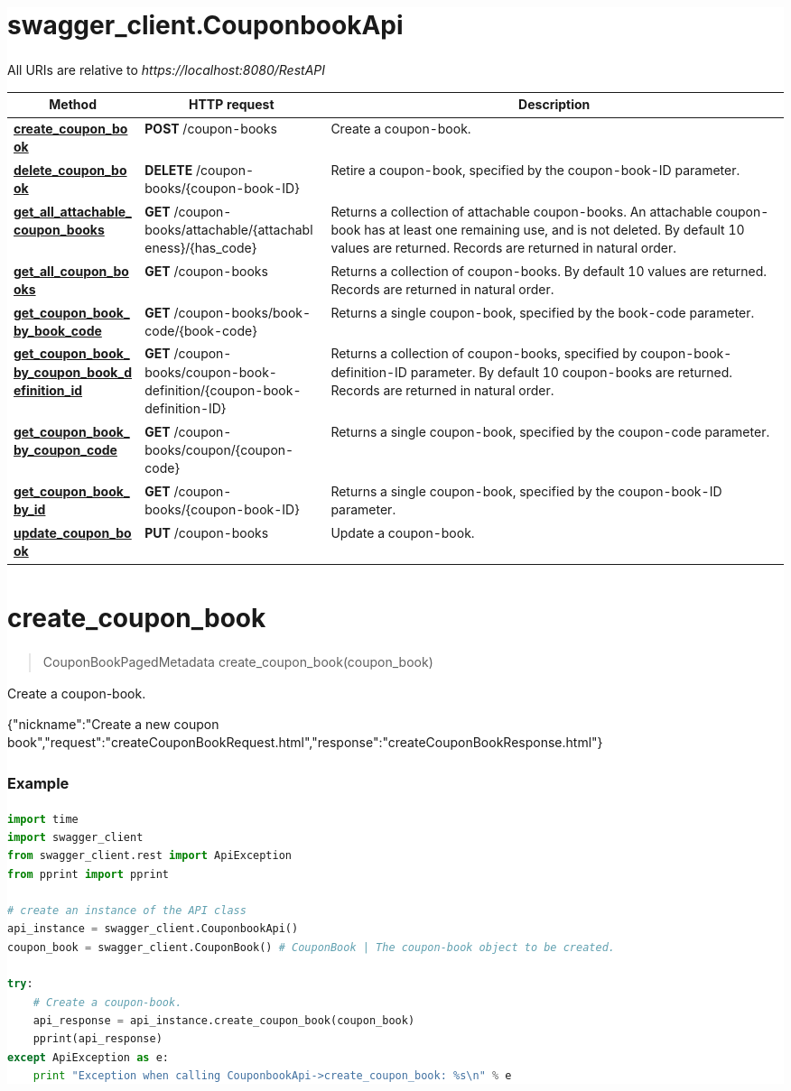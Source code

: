 # swagger_client.CouponbookApi

All URIs are relative to *https://localhost:8080/RestAPI*

Method | HTTP request | Description
------------- | ------------- | -------------
[**create_coupon_book**](CouponbookApi.md#create_coupon_book) | **POST** /coupon-books | Create a coupon-book.
[**delete_coupon_book**](CouponbookApi.md#delete_coupon_book) | **DELETE** /coupon-books/{coupon-book-ID} | Retire a coupon-book, specified by the coupon-book-ID parameter.
[**get_all_attachable_coupon_books**](CouponbookApi.md#get_all_attachable_coupon_books) | **GET** /coupon-books/attachable/{attachableness}/{has_code} | Returns a collection of attachable coupon-books. An attachable coupon-book has at least one remaining use, and is not deleted. By default 10 values are returned. Records are returned in natural order.
[**get_all_coupon_books**](CouponbookApi.md#get_all_coupon_books) | **GET** /coupon-books | Returns a collection of coupon-books. By default 10 values are returned. Records are returned in natural order.
[**get_coupon_book_by_book_code**](CouponbookApi.md#get_coupon_book_by_book_code) | **GET** /coupon-books/book-code/{book-code} | Returns a single coupon-book, specified by the book-code parameter.
[**get_coupon_book_by_coupon_book_definition_id**](CouponbookApi.md#get_coupon_book_by_coupon_book_definition_id) | **GET** /coupon-books/coupon-book-definition/{coupon-book-definition-ID} | Returns a collection of coupon-books, specified by coupon-book-definition-ID parameter. By default 10 coupon-books are returned. Records are returned in natural order.
[**get_coupon_book_by_coupon_code**](CouponbookApi.md#get_coupon_book_by_coupon_code) | **GET** /coupon-books/coupon/{coupon-code} | Returns a single coupon-book, specified by the coupon-code parameter.
[**get_coupon_book_by_id**](CouponbookApi.md#get_coupon_book_by_id) | **GET** /coupon-books/{coupon-book-ID} | Returns a single coupon-book, specified by the coupon-book-ID parameter.
[**update_coupon_book**](CouponbookApi.md#update_coupon_book) | **PUT** /coupon-books | Update a coupon-book.


# **create_coupon_book**
> CouponBookPagedMetadata create_coupon_book(coupon_book)

Create a coupon-book.

{\"nickname\":\"Create a new coupon book\",\"request\":\"createCouponBookRequest.html\",\"response\":\"createCouponBookResponse.html\"}

### Example 
```python
import time
import swagger_client
from swagger_client.rest import ApiException
from pprint import pprint

# create an instance of the API class
api_instance = swagger_client.CouponbookApi()
coupon_book = swagger_client.CouponBook() # CouponBook | The coupon-book object to be created.

try: 
    # Create a coupon-book.
    api_response = api_instance.create_coupon_book(coupon_book)
    pprint(api_response)
except ApiException as e:
    print "Exception when calling CouponbookApi->create_coupon_book: %s\n" % e
```
